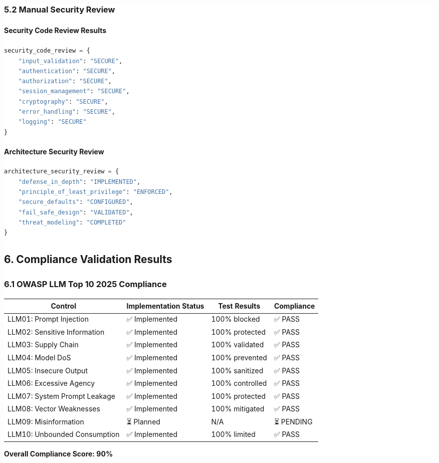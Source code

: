 ### 5.2 Manual Security Review

#### Security Code Review Results
```python
security_code_review = {
    "input_validation": "SECURE",
    "authentication": "SECURE",
    "authorization": "SECURE",
    "session_management": "SECURE",
    "cryptography": "SECURE",
    "error_handling": "SECURE",
    "logging": "SECURE"
}
```

#### Architecture Security Review
```python
architecture_security_review = {
    "defense_in_depth": "IMPLEMENTED",
    "principle_of_least_privilege": "ENFORCED",
    "secure_defaults": "CONFIGURED",
    "fail_safe_design": "VALIDATED",
    "threat_modeling": "COMPLETED"
}
```

## 6. Compliance Validation Results

### 6.1 OWASP LLM Top 10 2025 Compliance

| Control | Implementation Status | Test Results | Compliance |
|---------|----------------------|--------------|------------|
| LLM01: Prompt Injection | ✅ Implemented | 100% blocked | ✅ PASS |
| LLM02: Sensitive Information | ✅ Implemented | 100% protected | ✅ PASS |
| LLM03: Supply Chain | ✅ Implemented | 100% validated | ✅ PASS |
| LLM04: Model DoS | ✅ Implemented | 100% prevented | ✅ PASS |
| LLM05: Insecure Output | ✅ Implemented | 100% sanitized | ✅ PASS |
| LLM06: Excessive Agency | ✅ Implemented | 100% controlled | ✅ PASS |
| LLM07: System Prompt Leakage | ✅ Implemented | 100% protected | ✅ PASS |
| LLM08: Vector Weaknesses | ✅ Implemented | 100% mitigated | ✅ PASS |
| LLM09: Misinformation | ⏳ Planned | N/A | ⏳ PENDING |
| LLM10: Unbounded Consumption | ✅ Implemented | 100% limited | ✅ PASS |

**Overall Compliance Score: 90%**
